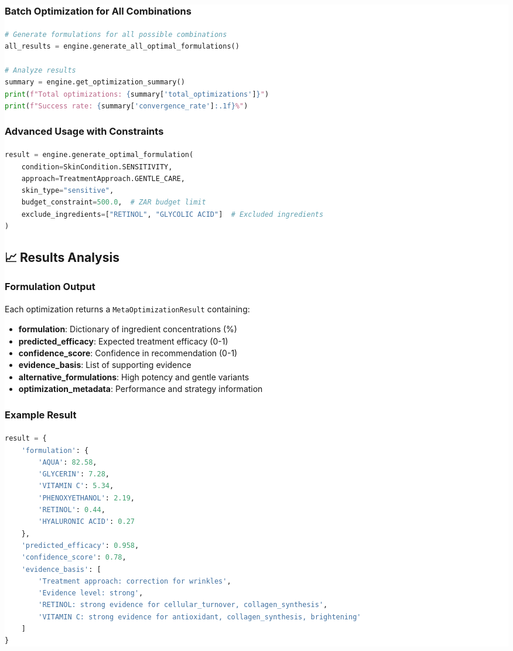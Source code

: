 ### Batch Optimization for All Combinations

```python
# Generate formulations for all possible combinations
all_results = engine.generate_all_optimal_formulations()

# Analyze results
summary = engine.get_optimization_summary()
print(f"Total optimizations: {summary['total_optimizations']}")
print(f"Success rate: {summary['convergence_rate']:.1f}%")
```

### Advanced Usage with Constraints

```python
result = engine.generate_optimal_formulation(
    condition=SkinCondition.SENSITIVITY,
    approach=TreatmentApproach.GENTLE_CARE,
    skin_type="sensitive",
    budget_constraint=500.0,  # ZAR budget limit
    exclude_ingredients=["RETINOL", "GLYCOLIC ACID"]  # Excluded ingredients
)
```

## 📈 Results Analysis

### Formulation Output
Each optimization returns a `MetaOptimizationResult` containing:
- **formulation**: Dictionary of ingredient concentrations (%)
- **predicted_efficacy**: Expected treatment efficacy (0-1)
- **confidence_score**: Confidence in recommendation (0-1)
- **evidence_basis**: List of supporting evidence
- **alternative_formulations**: High potency and gentle variants
- **optimization_metadata**: Performance and strategy information

### Example Result
```python
result = {
    'formulation': {
        'AQUA': 82.58,
        'GLYCERIN': 7.28,
        'VITAMIN C': 5.34,
        'PHENOXYETHANOL': 2.19,
        'RETINOL': 0.44,
        'HYALURONIC ACID': 0.27
    },
    'predicted_efficacy': 0.958,
    'confidence_score': 0.78,
    'evidence_basis': [
        'Treatment approach: correction for wrinkles',
        'Evidence level: strong',
        'RETINOL: strong evidence for cellular_turnover, collagen_synthesis',
        'VITAMIN C: strong evidence for antioxidant, collagen_synthesis, brightening'
    ]
}
```
